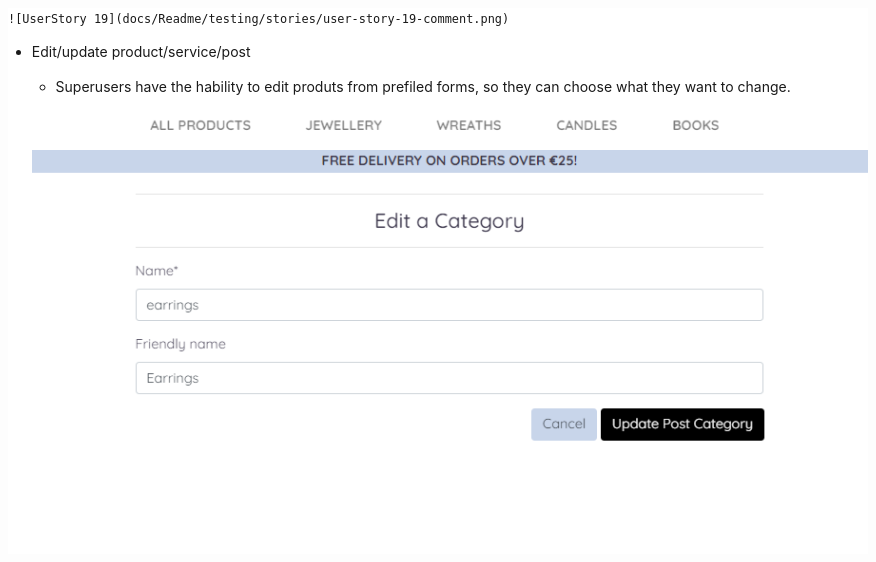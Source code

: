     ![UserStory 19](docs/Readme/testing/stories/user-story-19-comment.png)

- Edit/update product/service/post

    - Superusers have the hability to edit produts from prefiled forms, so they can choose what they want to change.

    ![UserStory 20](docs/Readme/testing/stories/user-story-20-category.png)
